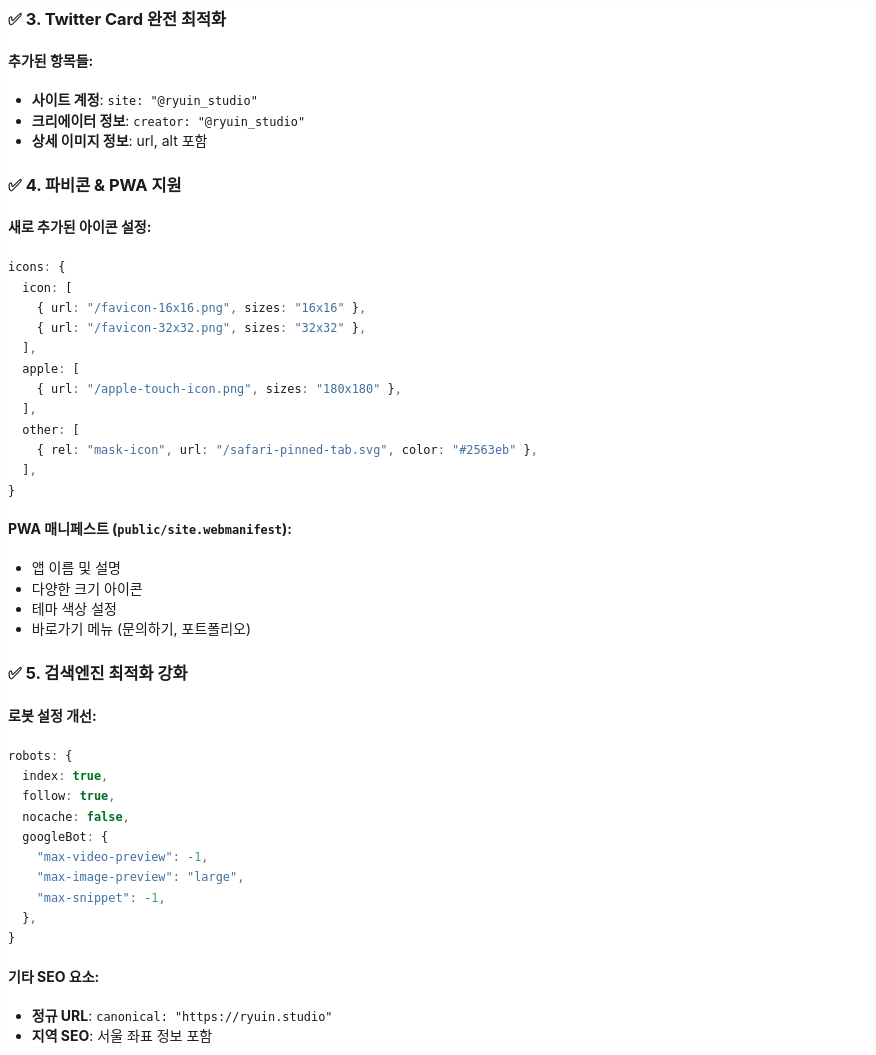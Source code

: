 ### ✅ 3. Twitter Card 완전 최적화

#### 추가된 항목들:
- **사이트 계정**: `site: "@ryuin_studio"`
- **크리에이터 정보**: `creator: "@ryuin_studio"`
- **상세 이미지 정보**: url, alt 포함

### ✅ 4. 파비콘 & PWA 지원

#### 새로 추가된 아이콘 설정:
```typescript
icons: {
  icon: [
    { url: "/favicon-16x16.png", sizes: "16x16" },
    { url: "/favicon-32x32.png", sizes: "32x32" },
  ],
  apple: [
    { url: "/apple-touch-icon.png", sizes: "180x180" },
  ],
  other: [
    { rel: "mask-icon", url: "/safari-pinned-tab.svg", color: "#2563eb" },
  ],
}
```

#### PWA 매니페스트 (`public/site.webmanifest`):
- 앱 이름 및 설명
- 다양한 크기 아이콘
- 테마 색상 설정
- 바로가기 메뉴 (문의하기, 포트폴리오)

### ✅ 5. 검색엔진 최적화 강화

#### 로봇 설정 개선:
```typescript
robots: {
  index: true,
  follow: true,
  nocache: false,
  googleBot: {
    "max-video-preview": -1,
    "max-image-preview": "large",
    "max-snippet": -1,
  },
}
```

#### 기타 SEO 요소:
- **정규 URL**: `canonical: "https://ryuin.studio"`
- **지역 SEO**: 서울 좌표 정보 포함
